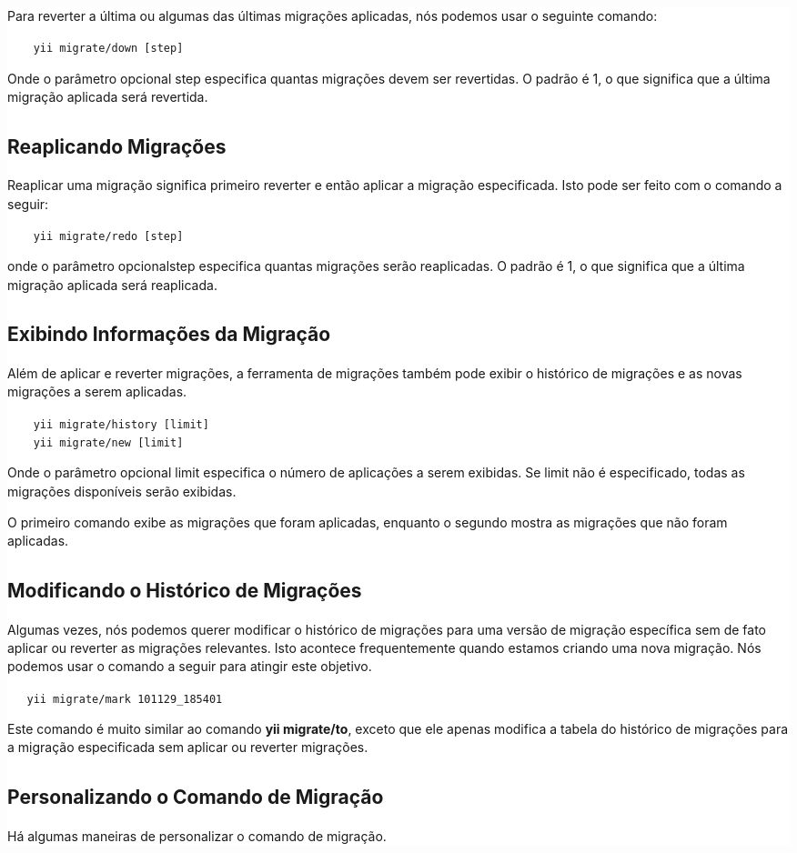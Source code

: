 Para reverter a última ou algumas das últimas migrações aplicadas, nós podemos usar o seguinte comando:

```
    yii migrate/down [step]
```

Onde o parâmetro opcional step especifica quantas migrações devem ser revertidas. O padrão é 1, o que significa que a última migração aplicada será revertida.


## Reaplicando Migrações

Reaplicar uma migração significa primeiro reverter e então aplicar a migração especificada. Isto pode ser feito com o comando a seguir:

```
    yii migrate/redo [step]
```

onde o parâmetro opcionalstep especifica quantas migrações serão reaplicadas. O padrão é 1, o que significa que a última migração aplicada será reaplicada.


## Exibindo Informações da Migração

Além de aplicar e reverter migrações, a ferramenta de migrações também pode exibir o histórico de migrações e as novas migrações a serem aplicadas.

```
    yii migrate/history [limit]
    yii migrate/new [limit]
```

Onde o parâmetro opcional limit especifica o número de aplicações a serem exibidas. Se limit não é especificado, todas as migrações disponíveis serão exibidas.

O primeiro comando exibe as migrações que foram aplicadas, enquanto o segundo mostra as migrações que não foram aplicadas.


## Modificando o Histórico de Migrações

Algumas vezes, nós podemos querer modificar o histórico de migrações para uma versão de migração específica sem de fato aplicar ou reverter as migrações relevantes. Isto acontece frequentemente quando estamos criando uma nova migração. Nós podemos usar o comando a seguir para atingir este objetivo.

```
   yii migrate/mark 101129_185401 
```

Este comando é muito similar ao comando **yii migrate/to**, exceto que ele apenas modifica a tabela do histórico de migrações para a migração especificada sem aplicar ou reverter migrações.


## Personalizando o Comando de Migração

Há algumas maneiras de personalizar o comando de migração.
